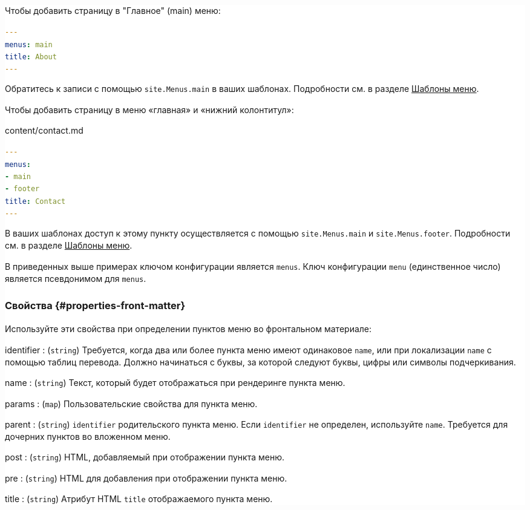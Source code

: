 Чтобы добавить страницу в "Главное" (main) меню:

```yaml
---
menus: main
title: About
---
```

Обратитесь к записи с помощью `site.Menus.main` в ваших шаблонах. Подробности см. в разделе [Шаблоны меню].

Чтобы добавить страницу в меню «главная» и «нижний колонтитул»:

content/contact.md
```yaml
---
menus:
- main
- footer
title: Contact
---
```

В ваших шаблонах доступ к этому пункту осуществляется с помощью `site.Menus.main` и `site.Menus.footer`. Подробности см. в разделе [Шаблоны меню].

В приведенных выше примерах ключом конфигурации является `menus`. Ключ конфигурации `menu` (единственное число) является псевдонимом для `menus`.

### Свойства {#properties-front-matter}

Используйте эти свойства при определении пунктов меню во фронтальном материале:

identifier
: (`string`) Требуется, когда два или более пункта меню имеют одинаковое `name`, или при локализации `name` с помощью таблиц перевода. Должно начинаться с буквы, за которой следуют буквы, цифры или символы подчеркивания.

name
: (`string`) Текст, который будет отображаться при рендеринге пункта меню.

params
: (`map`) Пользовательские свойства для пункта меню.

parent
: (`string`) `identifier` родительского пункта меню. Если `identifier` не определен, используйте `name`. Требуется для дочерних пунктов во вложенном меню.

post
: (`string`) HTML, добавляемый при отображении пункта меню.

pre
: (`string`) HTML для добавления при отображении пункта меню.

title
: (`string`) Атрибут HTML `title` отображаемого пункта меню.


[Свойства, доступные для пунктов меню, определенных на главной странице]: /content-management/menus/#properties-front-matter
[локализуйте]: /content-management/multilingual/#menus
[шаблоны меню]: /templates/menu/
[мультиязычность]: /content-management/multilingual/#menus
[раздел]: /getting-started/glossary/#section
[шаблона]: /templates/menu/